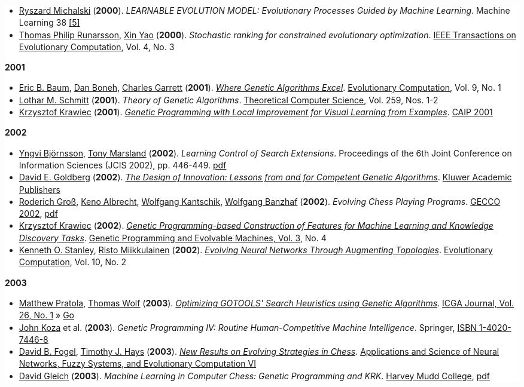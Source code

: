 - [Ryszard Michalski](Ryszard_Michalski "Ryszard Michalski") (**2000**). *LEARNABLE EVOLUTION MODEL: Evolutionary Processes Guided by Machine Learning*. Machine Learning 38 [[5]](#cite_note-5)
- [Thomas Philip Runarsson](Thomas_Philip_Runarsson "Thomas Philip Runarsson"), [Xin Yao](Mathematician#XYao "Mathematician") (**2000**). *Stochastic ranking for constrained evolutionary optimization*. [IEEE Transactions on Evolutionary Computation](IEEE#EC "IEEE"), Vol. 4, No. 3

**2001**

- [Eric B. Baum](Eric_B._Baum "Eric B. Baum"), [Dan Boneh](https://en.wikipedia.org/wiki/Dan_Boneh), [Charles Garrett](index.php?title=Charles_Garrett&action=edit&redlink=1 "Charles Garrett (page does not exist)") (**2001**). *[Where Genetic Algorithms Excel](http://www.mitpressjournals.org/doi/abs/10.1162/10636560151075130#.VfGaSZdpluM)*. [Evolutionary Computation](https://en.wikipedia.org/wiki/Evolutionary_Computation_%28journal%29), Vol. 9, No. 1
- [Lothar M. Schmitt](index.php?title=Lothar_M._Schmitt&action=edit&redlink=1 "Lothar M. Schmitt (page does not exist)") (**2001**). *Theory of Genetic Algorithms*. [Theoretical Computer Science](https://en.wikipedia.org/wiki/Theoretical_Computer_Science_%28journal%29), Vol. 259, Nos. 1-2
- [Krzysztof Krawiec](Krzysztof_Krawiec "Krzysztof Krawiec") (**2001**). *[Genetic Programming with Local Improvement for Visual Learning from Examples](http://link.springer.com/chapter/10.1007/3-540-44692-3_26)*. [CAIP 2001](http://www.informatik.uni-trier.de/~ley/db/conf/caip/caip2001.html#Krawiec01)

**2002**

- [Yngvi Björnsson](Yngvi_Bj%C3%B6rnsson "Yngvi Björnsson"), [Tony Marsland](Tony_Marsland "Tony Marsland") (**2002**). *Learning Control of Search Extensions*. Proceedings of the 6th Joint Conference on Information Sciences (JCIS 2002), pp. 446-449. [pdf](http://www.ru.is/faculty/yngvi/pdf/BjornssonM02.pdf)
- [David E. Goldberg](David_E._Goldberg "David E. Goldberg") (**2002**). *[The Design of Innovation: Lessons from and for Competent Genetic Algorithms](https://www.springer.com/gp/book/9781475736458)*. [Kluwer Academic Publishers](https://en.wikipedia.org/wiki/Springer_Science%2BBusiness_Media)
- [Roderich Groß](index.php?title=Roderich_Gro%C3%9F&action=edit&redlink=1 "Roderich Groß (page does not exist)"), [Keno Albrecht](index.php?title=Keno_Albrecht&action=edit&redlink=1 "Keno Albrecht (page does not exist)"), [Wolfgang Kantschik](index.php?title=Wolfgang_Kantschik&action=edit&redlink=1 "Wolfgang Kantschik (page does not exist)"), [Wolfgang Banzhaf](index.php?title=Wolfgang_Banzhaf&action=edit&redlink=1 "Wolfgang Banzhaf (page does not exist)") (**2002**). *Evolving Chess Playing Programs*. [GECCO 2002](http://www.informatik.uni-trier.de/~ley/db/conf/gecco/gecco2002.html#GrossAKB02), [pdf](http://naturalrobotics.group.shef.ac.uk/publications/gecco02.pdf)
- [Krzysztof Krawiec](Krzysztof_Krawiec "Krzysztof Krawiec") (**2002**). *[Genetic Programming-based Construction of Features for Machine Learning and Knowledge Discovery Tasks](http://link.springer.com/article/10.1023/A:1020984725014)*. [Genetic Programming and Evolvable Machines, Vol. 3](http://www.informatik.uni-trier.de/~ley/db/journals/gpem/gpem3.html#Krawiec02), No. 4
- [Kenneth O. Stanley](index.php?title=Kenneth_O._Stanley&action=edit&redlink=1 "Kenneth O. Stanley (page does not exist)"), [Risto Miikkulainen](Risto_Miikkulainen "Risto Miikkulainen") (**2002**). *[Evolving Neural Networks Through Augmenting Topologies](http://nn.cs.utexas.edu/?stanley:ec02)*. [Evolutionary Computation](<https://en.wikipedia.org/wiki/Evolutionary_Computation_(journal)>), Vol. 10, No. 2

**2003**

- [Matthew Pratola](index.php?title=Matthew_Pratola&action=edit&redlink=1 "Matthew Pratola (page does not exist)"), [Thomas Wolf](index.php?title=Thomas_Wolf&action=edit&redlink=1 "Thomas Wolf (page does not exist)") (**2003**). *[Optimizing GOTOOLS' Search Heuristics using Genetic Algorithms](http://ilk.uvt.nl/icga/journal/contents/content26-1.htm#GOTOOLS)*. [ICGA Journal, Vol. 26, No. 1](ICGA_Journal#26_1 "ICGA Journal") » [Go](Go "Go")
- [John Koza](https://en.wikipedia.org/wiki/John_Koza) et al. (**2003**). *Genetic Programming IV: Routine Human-Competitive Machine Intelligence*. Springer, [ISBN 1-4020-7446-8](https://en.wikipedia.org/wiki/Special:BookSources/1402074468)
- [David B. Fogel](David_B._Fogel "David B. Fogel"), [Timothy J. Hays](Timothy_J._Hays "Timothy J. Hays") (**2003**). *[New Results on Evolving Strategies in Chess](http://spie.org/x648.html?product_id=512624)*. [Applications and Science of Neural Networks, Fuzzy Systems, and Evolutionary Computation VI](http://spie.org/x648.html?product_id=485971&origin_id=x648)
- [David Gleich](index.php?title=David_Gleich&action=edit&redlink=1 "David Gleich (page does not exist)") (**2003**). *Machine Learning in Computer Chess: Genetic Programming and KRK*. [Harvey Mudd College](https://en.wikipedia.org/wiki/Harvey_Mudd_College), [pdf](http://www.cs.purdue.edu/homes/dgleich/publications/Gleich%202003%20-%20Machine%20Learning%20in%20Computer%20Chess.pdf)
